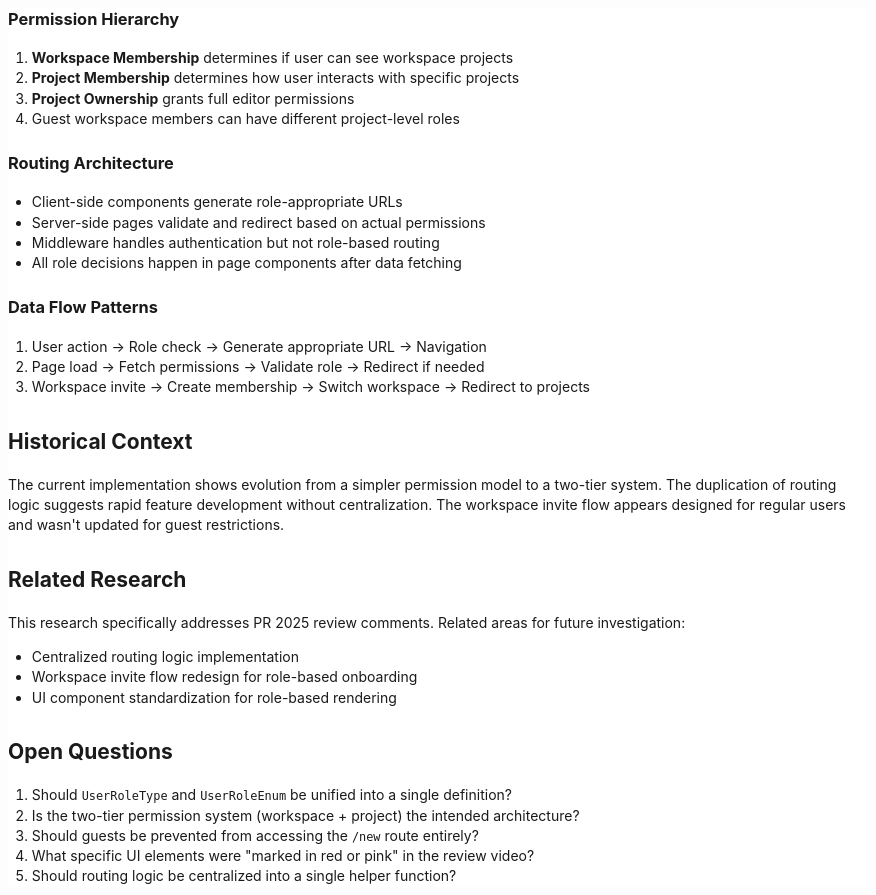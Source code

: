 ### Permission Hierarchy
1. **Workspace Membership** determines if user can see workspace projects
2. **Project Membership** determines how user interacts with specific projects
3. **Project Ownership** grants full editor permissions
4. Guest workspace members can have different project-level roles

### Routing Architecture
- Client-side components generate role-appropriate URLs
- Server-side pages validate and redirect based on actual permissions
- Middleware handles authentication but not role-based routing
- All role decisions happen in page components after data fetching

### Data Flow Patterns
1. User action → Role check → Generate appropriate URL → Navigation
2. Page load → Fetch permissions → Validate role → Redirect if needed
3. Workspace invite → Create membership → Switch workspace → Redirect to projects

## Historical Context

The current implementation shows evolution from a simpler permission model to a two-tier system. The duplication of routing logic suggests rapid feature development without centralization. The workspace invite flow appears designed for regular users and wasn't updated for guest restrictions.

## Related Research

This research specifically addresses PR 2025 review comments. Related areas for future investigation:
- Centralized routing logic implementation
- Workspace invite flow redesign for role-based onboarding
- UI component standardization for role-based rendering

## Open Questions

1. Should `UserRoleType` and `UserRoleEnum` be unified into a single definition?
2. Is the two-tier permission system (workspace + project) the intended architecture?
3. Should guests be prevented from accessing the `/new` route entirely?
4. What specific UI elements were "marked in red or pink" in the review video?
5. Should routing logic be centralized into a single helper function?